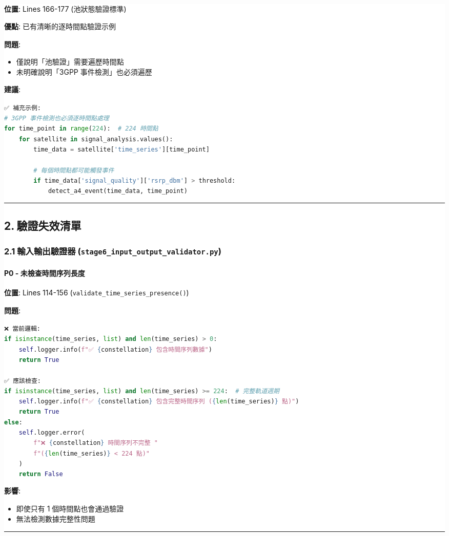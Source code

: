 **位置**: Lines 166-177 (池狀態驗證標準)

**優點**: 已有清晰的逐時間點驗證示例

**問題**:
- 僅說明「池驗證」需要遍歷時間點
- 未明確說明「3GPP 事件檢測」也必須遍歷

**建議**:
```python
✅ 補充示例:
# 3GPP 事件檢測也必須逐時間點處理
for time_point in range(224):  # 224 時間點
    for satellite in signal_analysis.values():
        time_data = satellite['time_series'][time_point]

        # 每個時間點都可能觸發事件
        if time_data['signal_quality']['rsrp_dbm'] > threshold:
            detect_a4_event(time_data, time_point)
```

---

## 2. 驗證失效清單

### 2.1 輸入輸出驗證器 (`stage6_input_output_validator.py`)

#### P0 - 未檢查時間序列長度

**位置**: Lines 114-156 (`validate_time_series_presence()`)

**問題**:
```python
❌ 當前邏輯:
if isinstance(time_series, list) and len(time_series) > 0:
    self.logger.info(f"✅ {constellation} 包含時間序列數據")
    return True

✅ 應該檢查:
if isinstance(time_series, list) and len(time_series) >= 224:  # 完整軌道週期
    self.logger.info(f"✅ {constellation} 包含完整時間序列 ({len(time_series)} 點)")
    return True
else:
    self.logger.error(
        f"❌ {constellation} 時間序列不完整 "
        f"({len(time_series)} < 224 點)"
    )
    return False
```

**影響**:
- 即使只有 1 個時間點也會通過驗證
- 無法檢測數據完整性問題

---